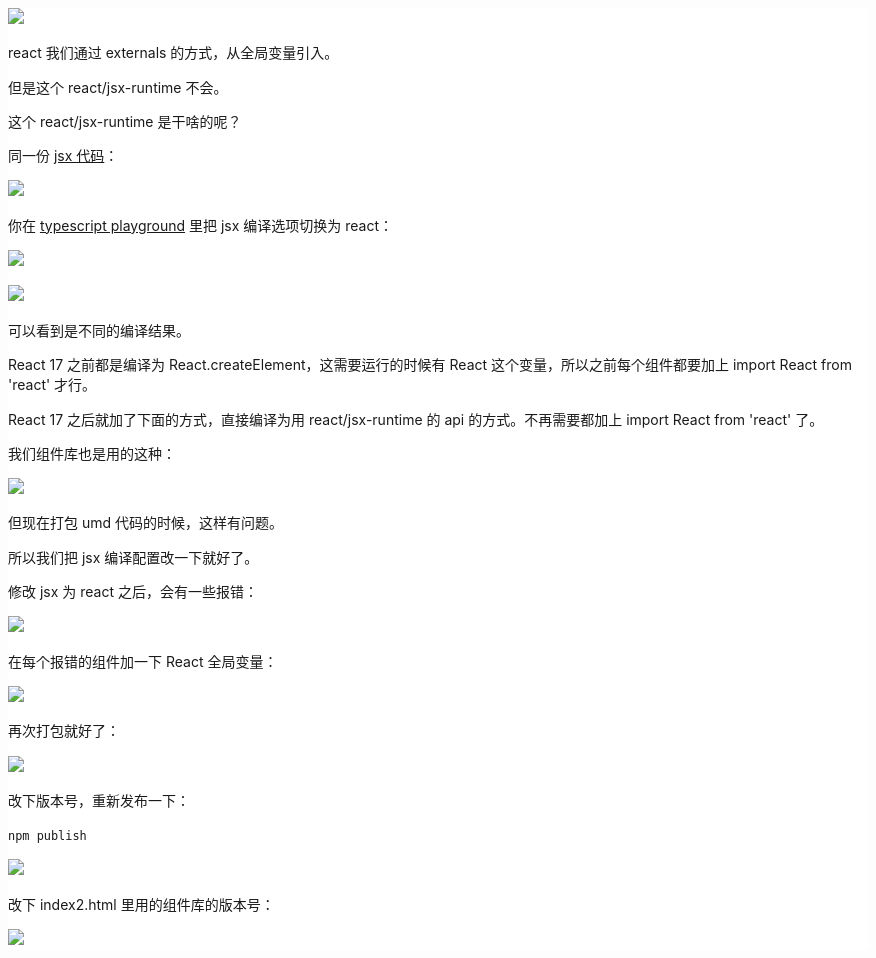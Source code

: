 ![](https://p9-juejin.byteimg.com/tos-cn-i-k3u1fbpfcp/3e97a87bf323474fa74b924e9faa269e~tplv-k3u1fbpfcp-jj-mark:0:0:0:0:q75.image#?w=1768&h=514&s=143739&e=png&b=fdfbff)

react 我们通过 externals 的方式，从全局变量引入。

但是这个 react/jsx-runtime 不会。

这个 react/jsx-runtime 是干啥的呢？

同一份 [jsx 代码](https://www.typescriptlang.org/play/?jsx=4#code/DwFQhgRgNgpgBAEzAFzAZQPYFcBOBjGAXgG8lVNcCBfOPDKLAWwDsBnEuhl1mgegD4gA)：

![](https://p1-juejin.byteimg.com/tos-cn-i-k3u1fbpfcp/8b42357b4855415084c5f6648de106e6~tplv-k3u1fbpfcp-jj-mark:0:0:0:0:q75.image#?w=2622&h=548&s=114922&e=png&b=fefdfd)

你在 [typescript playground](https://www.typescriptlang.org/play/?jsx=4#code/DwFQhgRgNgpgBAEzAFzAZQPYFcBOBjGAXgG8lVNcCBfOPDKLAWwDsBnEuhl1mgegD4gA) 里把 jsx 编译选项切换为 react：

![](https://p6-juejin.byteimg.com/tos-cn-i-k3u1fbpfcp/7d494ae83431484597f6e098da10645d~tplv-k3u1fbpfcp-jj-mark:0:0:0:0:q75.image#?w=2886&h=892&s=195377&e=png&b=fefefe)

![](https://p3-juejin.byteimg.com/tos-cn-i-k3u1fbpfcp/3861ee6277f344458429b07f1b964e9f~tplv-k3u1fbpfcp-jj-mark:0:0:0:0:q75.image#?w=2472&h=838&s=182964&e=png&b=fefefe)

可以看到是不同的编译结果。

React 17 之前都是编译为 React.createElement，这需要运行的时候有 React 这个变量，所以之前每个组件都要加上 import React from 'react' 才行。

React 17 之后就加了下面的方式，直接编译为用 react/jsx-runtime 的 api 的方式。不再需要都加上 import React from 'react' 了。

我们组件库也是用的这种：

![](https://p9-juejin.byteimg.com/tos-cn-i-k3u1fbpfcp/7cc7f24e192e44a096cb6a51ee55cbde~tplv-k3u1fbpfcp-jj-mark:0:0:0:0:q75.image#?w=1400&h=810&s=205652&e=png&b=1d1d1d)

但现在打包 umd 代码的时候，这样有问题。

所以我们把 jsx 编译配置改一下就好了。

修改 jsx 为 react 之后，会有一些报错：

![](https://p6-juejin.byteimg.com/tos-cn-i-k3u1fbpfcp/f5baf830a05d4a98bac5bac94ed8d58f~tplv-k3u1fbpfcp-jj-mark:0:0:0:0:q75.image#?w=1700&h=1650&s=423910&e=png&b=1b1b1b)

在每个报错的组件加一下 React 全局变量：

![](https://p6-juejin.byteimg.com/tos-cn-i-k3u1fbpfcp/dbe55da03a264299a4f19663697ff392~tplv-k3u1fbpfcp-jj-mark:0:0:0:0:q75.image#?w=1134&h=452&s=99700&e=png&b=1f1f1f)

再次打包就好了：

![](https://p3-juejin.byteimg.com/tos-cn-i-k3u1fbpfcp/bbab57136cc3441fa7a235175f32b0b5~tplv-k3u1fbpfcp-jj-mark:0:0:0:0:q75.image#?w=1318&h=928&s=295102&e=png&b=191919)

改下版本号，重新发布一下：

```
npm publish
```

![](https://p3-juejin.byteimg.com/tos-cn-i-k3u1fbpfcp/74a034c3fe4b4a79bcf1dca45551896d~tplv-k3u1fbpfcp-jj-mark:0:0:0:0:q75.image#?w=1796&h=1100&s=330525&e=png&b=1a1a1a)

改下 index2.html 里用的组件库的版本号：

![](https://p6-juejin.byteimg.com/tos-cn-i-k3u1fbpfcp/a68eb2f2b76e44d9aa2521272e146285~tplv-k3u1fbpfcp-jj-mark:0:0:0:0:q75.image#?w=2020&h=726&s=238364&e=png&b=1f1f1f)
